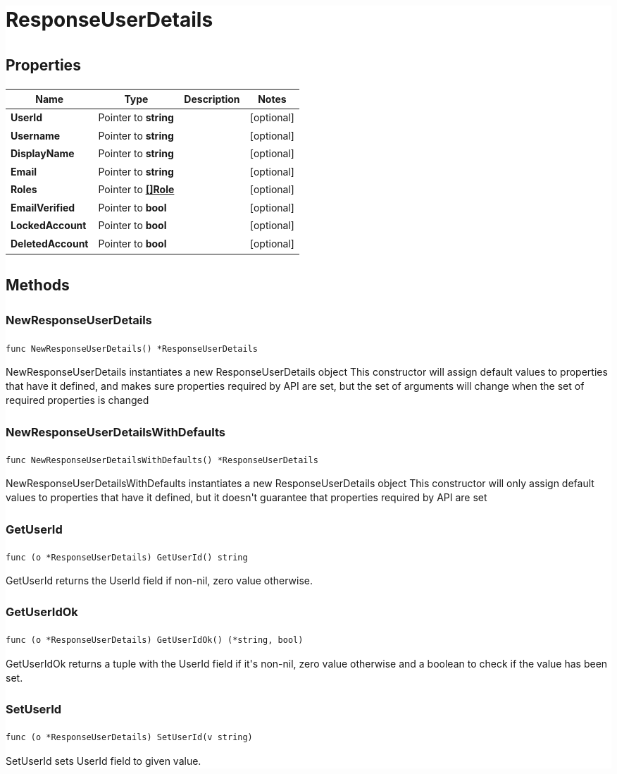# ResponseUserDetails

## Properties

Name | Type | Description | Notes
------------ | ------------- | ------------- | -------------
**UserId** | Pointer to **string** |  | [optional] 
**Username** | Pointer to **string** |  | [optional] 
**DisplayName** | Pointer to **string** |  | [optional] 
**Email** | Pointer to **string** |  | [optional] 
**Roles** | Pointer to [**[]Role**](Role.md) |  | [optional] 
**EmailVerified** | Pointer to **bool** |  | [optional] 
**LockedAccount** | Pointer to **bool** |  | [optional] 
**DeletedAccount** | Pointer to **bool** |  | [optional] 

## Methods

### NewResponseUserDetails

`func NewResponseUserDetails() *ResponseUserDetails`

NewResponseUserDetails instantiates a new ResponseUserDetails object
This constructor will assign default values to properties that have it defined,
and makes sure properties required by API are set, but the set of arguments
will change when the set of required properties is changed

### NewResponseUserDetailsWithDefaults

`func NewResponseUserDetailsWithDefaults() *ResponseUserDetails`

NewResponseUserDetailsWithDefaults instantiates a new ResponseUserDetails object
This constructor will only assign default values to properties that have it defined,
but it doesn't guarantee that properties required by API are set

### GetUserId

`func (o *ResponseUserDetails) GetUserId() string`

GetUserId returns the UserId field if non-nil, zero value otherwise.

### GetUserIdOk

`func (o *ResponseUserDetails) GetUserIdOk() (*string, bool)`

GetUserIdOk returns a tuple with the UserId field if it's non-nil, zero value otherwise
and a boolean to check if the value has been set.

### SetUserId

`func (o *ResponseUserDetails) SetUserId(v string)`

SetUserId sets UserId field to given value.
